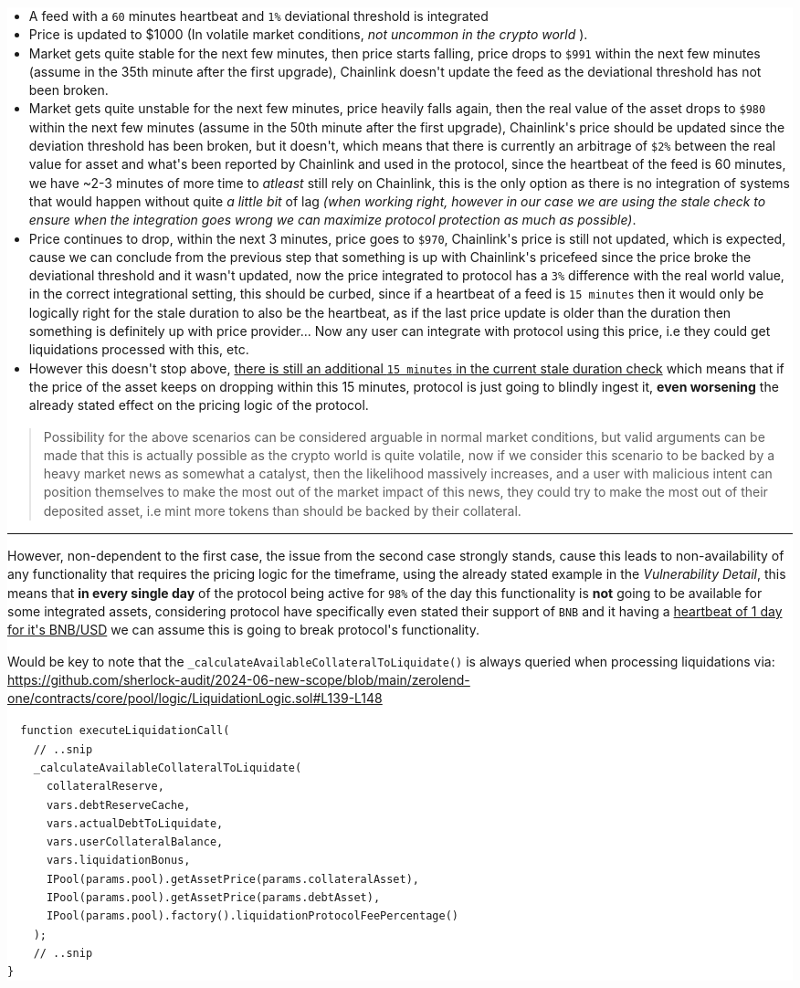 - A feed with a `60` minutes heartbeat and `1%` deviational threshold is integrated
- Price is updated to $1000 (In volatile market conditions, _not uncommon in the crypto world_ ).
- Market gets quite stable for the next few minutes, then price starts falling, price drops to `$991` within the next few minutes (assume in the 35th minute after the first upgrade), Chainlink doesn't update the feed as the deviational threshold has not been broken.
- Market gets quite unstable for the next few minutes, price heavily falls again, then the real value of the asset drops to `$980` within the next few minutes (assume in the 50th minute after the first upgrade), Chainlink's price should be updated since the deviation threshold has been broken, but it doesn't, which means that there is currently an arbitrage of `$2%` between the real value for asset and what's been reported by Chainlink and used in the protocol, since the heartbeat of the feed is 60 minutes, we have ~2-3 minutes of more time to _atleast_ still rely on Chainlink, this is the only option as there is no integration of systems that would happen without quite _a little bit_ of lag _(when working right, however in our case we are using the stale check to ensure when the integration goes wrong we can maximize protocol protection as much as possible)_.
- Price continues to drop, within the next 3 minutes, price goes to `$970`, Chainlink's price is still not updated, which is expected, cause we can conclude from the previous step that something is up with Chainlink's pricefeed since the price broke the deviational threshold and it wasn't updated, now the price integrated to protocol has a `3%` difference with the real world value, in the correct integrational setting, this should be curbed, since if a heartbeat of a feed is `15 minutes` then it would only be logically right for the stale duration to also be the heartbeat, as if the last price update is older than the duration then something is definitely up with price provider... Now any user can integrate with protocol using this price, i.e they could get liquidations processed with this, etc.
- However this doesn't stop above, [there is still an additional `15 minutes` in the current stale duration check](https://github.com/sherlock-audit/2024-06-new-scope/blob/main/zerolend-one/contracts/core/pool/PoolGetters.sol#L162) which means that if the price of the asset keeps on dropping within this 15 minutes, protocol is just going to blindly ingest it, **even worsening** the already stated effect on the pricing logic of the protocol.

> Possibility for the above scenarios can be considered arguable in normal market conditions, but valid arguments can be made that this is actually possible as the crypto world is quite volatile, now if we consider this scenario to be backed by a heavy market news as somewhat a catalyst, then the likelihood massively increases, and a user with malicious intent can position themselves to make the most out of the market impact of this news, they could try to make the most out of their deposited asset, i.e mint more tokens than should be backed by their collateral.

---

However, non-dependent to the first case, the issue from the second case strongly stands, cause this leads to non-availability of any functionality that requires the pricing logic for the timeframe, using the already stated example in the _Vulnerability Detail_, this means that **in every single day** of the protocol being active for `98%` of the day this functionality is **not** going to be available for some integrated assets, considering protocol have specifically even stated their support of `BNB` and it having a [heartbeat of 1 day for it's BNB/USD](https://docs.chain.link/data-feeds/price-feeds/addresses?network=ethereum&page=1&search=bnb) we can assume this is going to break protocol's functionality.

Would be key to note that the `_calculateAvailableCollateralToLiquidate()` is always queried when processing liquidations via: https://github.com/sherlock-audit/2024-06-new-scope/blob/main/zerolend-one/contracts/core/pool/logic/LiquidationLogic.sol#L139-L148

```solidity
  function executeLiquidationCall(
    // ..snip
    _calculateAvailableCollateralToLiquidate(
      collateralReserve,
      vars.debtReserveCache,
      vars.actualDebtToLiquidate,
      vars.userCollateralBalance,
      vars.liquidationBonus,
      IPool(params.pool).getAssetPrice(params.collateralAsset),
      IPool(params.pool).getAssetPrice(params.debtAsset),
      IPool(params.pool).factory().liquidationProtocolFeePercentage()
    );
    // ..snip
}
```